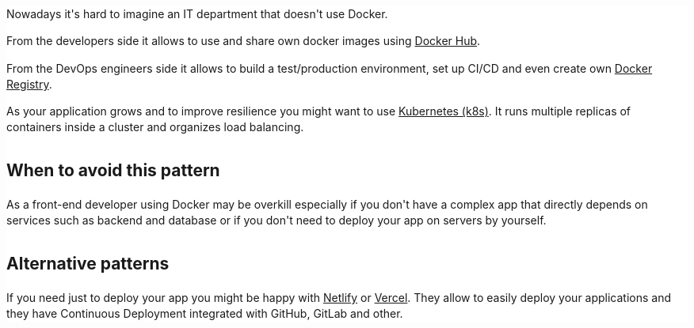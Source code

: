 Nowadays it's hard to imagine an IT department that doesn't use Docker.

From the developers side it allows to use and share own docker images using [Docker Hub](https://hub.docker.com).

From the DevOps engineers side it allows to build a test/production environment,
set up CI/CD and even create own [Docker Registry](https://docs.docker.com/registry).

As your application grows and to improve resilience you might want to use [Kubernetes (k8s)](https://kubernetes.io). It runs multiple replicas of containers inside a cluster and organizes load balancing.

## When to avoid this pattern

As a front-end developer using Docker may be overkill especially
if you don't have a complex app that directly depends on services such as backend and database
or if you don't need to deploy your app on servers by yourself.

## Alternative patterns

If you need just to deploy your app you might be happy with
[Netlify](https://www.netlify.com/)
or [Vercel](https://vercel.com/).
They allow to easily deploy your applications
and they have Continuous Deployment integrated with GitHub, GitLab and other.

